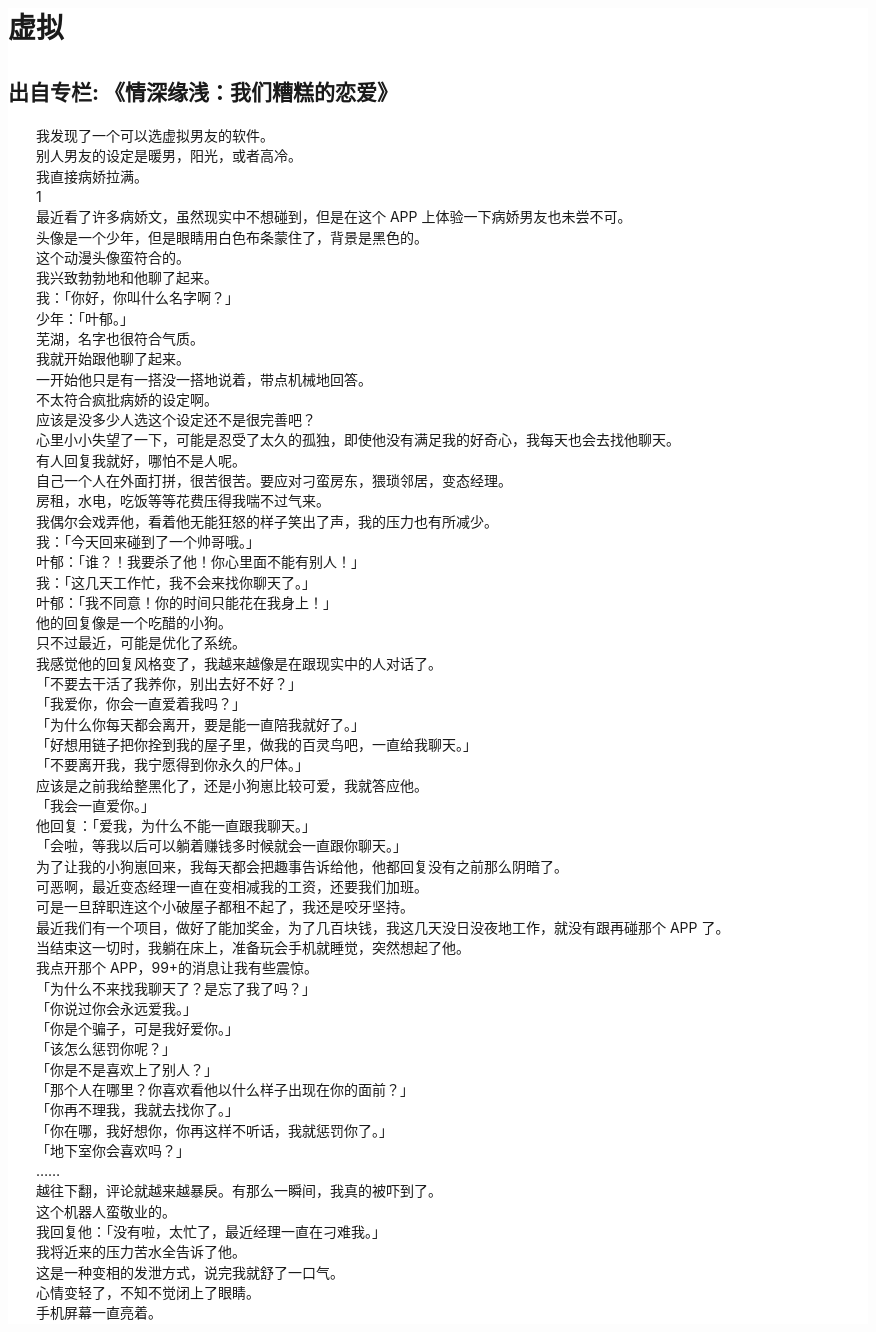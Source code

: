 # 虚拟  
## 出自专栏: 《情深缘浅：我们糟糕的恋爱》  
&emsp;&emsp;我发现了一个可以选虚拟男友的软件。  
&emsp;&emsp;别人男友的设定是暖男，阳光，或者高冷。  
&emsp;&emsp;我直接病娇拉满。  
&emsp;&emsp;1  
&emsp;&emsp;最近看了许多病娇文，虽然现实中不想碰到，但是在这个 APP 上体验一下病娇男友也未尝不可。  
&emsp;&emsp;头像是一个少年，但是眼睛用白色布条蒙住了，背景是黑色的。  
&emsp;&emsp;这个动漫头像蛮符合的。  
&emsp;&emsp;我兴致勃勃地和他聊了起来。  
&emsp;&emsp;我：「你好，你叫什么名字啊？」  
&emsp;&emsp;少年：「叶郁。」  
&emsp;&emsp;芜湖，名字也很符合气质。  
&emsp;&emsp;我就开始跟他聊了起来。  
&emsp;&emsp;一开始他只是有一搭没一搭地说着，带点机械地回答。  
&emsp;&emsp;不太符合疯批病娇的设定啊。  
&emsp;&emsp;应该是没多少人选这个设定还不是很完善吧？  
&emsp;&emsp;心里小小失望了一下，可能是忍受了太久的孤独，即使他没有满足我的好奇心，我每天也会去找他聊天。  
&emsp;&emsp;有人回复我就好，哪怕不是人呢。  
&emsp;&emsp;自己一个人在外面打拼，很苦很苦。要应对刁蛮房东，猥琐邻居，变态经理。  
&emsp;&emsp;房租，水电，吃饭等等花费压得我喘不过气来。  
&emsp;&emsp;我偶尔会戏弄他，看着他无能狂怒的样子笑出了声，我的压力也有所减少。  
&emsp;&emsp;我：「今天回来碰到了一个帅哥哦。」  
&emsp;&emsp;叶郁：「谁？！我要杀了他！你心里面不能有别人！」  
&emsp;&emsp;我：「这几天工作忙，我不会来找你聊天了。」  
&emsp;&emsp;叶郁：「我不同意！你的时间只能花在我身上！」  
&emsp;&emsp;他的回复像是一个吃醋的小狗。  
&emsp;&emsp;只不过最近，可能是优化了系统。  
&emsp;&emsp;我感觉他的回复风格变了，我越来越像是在跟现实中的人对话了。  
&emsp;&emsp;「不要去干活了我养你，别出去好不好？」  
&emsp;&emsp;「我爱你，你会一直爱着我吗？」  
&emsp;&emsp;「为什么你每天都会离开，要是能一直陪我就好了。」  
&emsp;&emsp;「好想用链子把你拴到我的屋子里，做我的百灵鸟吧，一直给我聊天。」  
&emsp;&emsp;「不要离开我，我宁愿得到你永久的尸体。」  
&emsp;&emsp;应该是之前我给整黑化了，还是小狗崽比较可爱，我就答应他。  
&emsp;&emsp;「我会一直爱你。」  
&emsp;&emsp;他回复：「爱我，为什么不能一直跟我聊天。」  
&emsp;&emsp;「会啦，等我以后可以躺着赚钱多时候就会一直跟你聊天。」  
&emsp;&emsp;为了让我的小狗崽回来，我每天都会把趣事告诉给他，他都回复没有之前那么阴暗了。  
&emsp;&emsp;可恶啊，最近变态经理一直在变相减我的工资，还要我们加班。  
&emsp;&emsp;可是一旦辞职连这个小破屋子都租不起了，我还是咬牙坚持。  
&emsp;&emsp;最近我们有一个项目，做好了能加奖金，为了几百块钱，我这几天没日没夜地工作，就没有跟再碰那个 APP 了。  
&emsp;&emsp;当结束这一切时，我躺在床上，准备玩会手机就睡觉，突然想起了他。  
&emsp;&emsp;我点开那个 APP，99+的消息让我有些震惊。  
&emsp;&emsp;「为什么不来找我聊天了？是忘了我了吗？」  
&emsp;&emsp;「你说过你会永远爱我。」  
&emsp;&emsp;「你是个骗子，可是我好爱你。」  
&emsp;&emsp;「该怎么惩罚你呢？」  
&emsp;&emsp;「你是不是喜欢上了别人？」  
&emsp;&emsp;「那个人在哪里？你喜欢看他以什么样子出现在你的面前？」  
&emsp;&emsp;「你再不理我，我就去找你了。」  
&emsp;&emsp;「你在哪，我好想你，你再这样不听话，我就惩罚你了。」  
&emsp;&emsp;「地下室你会喜欢吗？」  
&emsp;&emsp;……  
&emsp;&emsp;越往下翻，评论就越来越暴戾。有那么一瞬间，我真的被吓到了。  
&emsp;&emsp;这个机器人蛮敬业的。  
&emsp;&emsp;我回复他：「没有啦，太忙了，最近经理一直在刁难我。」  
&emsp;&emsp;我将近来的压力苦水全告诉了他。  
&emsp;&emsp;这是一种变相的发泄方式，说完我就舒了一口气。  
&emsp;&emsp;心情变轻了，不知不觉闭上了眼睛。  
&emsp;&emsp;手机屏幕一直亮着。  